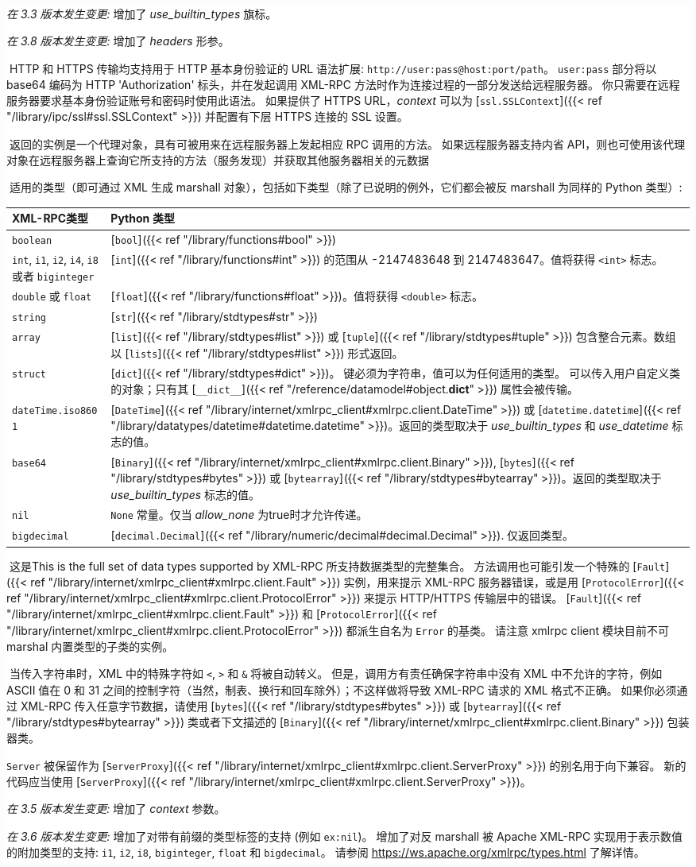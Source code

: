 *在 3.3 版本发生变更:* 增加了 *use_builtin_types* 旗标。

*在 3.8 版本发生变更:* 增加了 *headers* 形参。

​	HTTP 和 HTTPS 传输均支持用于 HTTP 基本身份验证的 URL 语法扩展: `http://user:pass@host:port/path`。 `user:pass` 部分将以 base64 编码为 HTTP 'Authorization' 标头，并在发起调用 XML-RPC 方法时作为连接过程的一部分发送给远程服务器。 你只需要在远程服务器要求基本身份验证账号和密码时使用此语法。 如果提供了 HTTPS URL，*context* 可以为 [`ssl.SSLContext`]({{< ref "/library/ipc/ssl#ssl.SSLContext" >}}) 并配置有下层 HTTPS 连接的 SSL 设置。

​	返回的实例是一个代理对象，具有可被用来在远程服务器上发起相应 RPC 调用的方法。 如果远程服务器支持内省 API，则也可使用该代理对象在远程服务器上查询它所支持的方法（服务发现）并获取其他服务器相关的元数据

​	适用的类型（即可通过 XML 生成 marshall 对象），包括如下类型（除了已说明的例外，它们都会被反 marshall 为同样的 Python 类型）:

| XML-RPC类型                                     | Python 类型                                                  |
| :---------------------------------------------- | :----------------------------------------------------------- |
| `boolean`                                       | [`bool`]({{< ref "/library/functions#bool" >}}) |
| `int`, `i1`, `i2`, `i4`, `i8` 或者 `biginteger` | [`int`]({{< ref "/library/functions#int" >}}) 的范围从 -2147483648 到 2147483647。值将获得 `<int>` 标志。 |
| `double` 或 `float`                             | [`float`]({{< ref "/library/functions#float" >}})。值将获得 `<double>` 标志。 |
| `string`                                        | [`str`]({{< ref "/library/stdtypes#str" >}}) |
| `array`                                         | [`list`]({{< ref "/library/stdtypes#list" >}}) 或 [`tuple`]({{< ref "/library/stdtypes#tuple" >}}) 包含整合元素。数组以 [`lists`]({{< ref "/library/stdtypes#list" >}}) 形式返回。 |
| `struct`                                        | [`dict`]({{< ref "/library/stdtypes#dict" >}})。 键必须为字符串，值可以为任何适用的类型。 可以传入用户自定义类的对象；只有其 [`__dict__`]({{< ref "/reference/datamodel#object.__dict__" >}}) 属性会被传输。 |
| `dateTime.iso8601`                              | [`DateTime`]({{< ref "/library/internet/xmlrpc_client#xmlrpc.client.DateTime" >}}) 或 [`datetime.datetime`]({{< ref "/library/datatypes/datetime#datetime.datetime" >}})。返回的类型取决于 *use_builtin_types* 和 *use_datetime* 标志的值。 |
| `base64`                                        | [`Binary`]({{< ref "/library/internet/xmlrpc_client#xmlrpc.client.Binary" >}}), [`bytes`]({{< ref "/library/stdtypes#bytes" >}}) 或 [`bytearray`]({{< ref "/library/stdtypes#bytearray" >}})。返回的类型取决于 *use_builtin_types* 标志的值。 |
| `nil`                                           | `None` 常量。仅当 *allow_none* 为true时才允许传递。          |
| `bigdecimal`                                    | [`decimal.Decimal`]({{< ref "/library/numeric/decimal#decimal.Decimal" >}}). 仅返回类型。 |

​	这是This is the full set of data types supported by XML-RPC 所支持数据类型的完整集合。 方法调用也可能引发一个特殊的 [`Fault`]({{< ref "/library/internet/xmlrpc_client#xmlrpc.client.Fault" >}}) 实例，用来提示 XML-RPC 服务器错误，或是用 [`ProtocolError`]({{< ref "/library/internet/xmlrpc_client#xmlrpc.client.ProtocolError" >}}) 来提示 HTTP/HTTPS 传输层中的错误。 [`Fault`]({{< ref "/library/internet/xmlrpc_client#xmlrpc.client.Fault" >}}) 和 [`ProtocolError`]({{< ref "/library/internet/xmlrpc_client#xmlrpc.client.ProtocolError" >}}) 都派生自名为 `Error` 的基类。 请注意 xmlrpc client 模块目前不可 marshal 内置类型的子类的实例。

​	当传入字符串时，XML 中的特殊字符如 `<`, `>` 和 `&` 将被自动转义。 但是，调用方有责任确保字符串中没有 XML 中不允许的字符，例如 ASCII 值在 0 和 31 之间的控制字符（当然，制表、换行和回车除外）；不这样做将导致 XML-RPC 请求的 XML 格式不正确。 如果你必须通过 XML-RPC 传入任意字节数据，请使用 [`bytes`]({{< ref "/library/stdtypes#bytes" >}}) 或 [`bytearray`]({{< ref "/library/stdtypes#bytearray" >}}) 类或者下文描述的 [`Binary`]({{< ref "/library/internet/xmlrpc_client#xmlrpc.client.Binary" >}}) 包装器类。

`Server` 被保留作为 [`ServerProxy`]({{< ref "/library/internet/xmlrpc_client#xmlrpc.client.ServerProxy" >}}) 的别名用于向下兼容。 新的代码应当使用 [`ServerProxy`]({{< ref "/library/internet/xmlrpc_client#xmlrpc.client.ServerProxy" >}})。

*在 3.5 版本发生变更:* 增加了 *context* 参数。

*在 3.6 版本发生变更:* 增加了对带有前缀的类型标签的支持 (例如 `ex:nil`)。 增加了对反 marshall 被 Apache XML-RPC 实现用于表示数值的附加类型的支持: `i1`, `i2`, `i8`, `biginteger`, `float` 和 `bigdecimal`。 请参阅 https://ws.apache.org/xmlrpc/types.html 了解详情。
